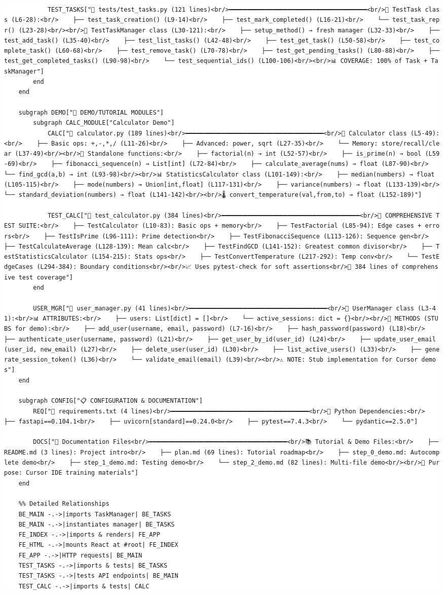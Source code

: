 ```mermaid
            TEST_TASKS["📄 tests/test_tasks.py (121 lines)<br/>━━━━━━━━━━━━━━━━━━━━━━━━━━━━━━━━━━━━━━<br/>🧪 TestTask class (L6-28):<br/>    ├── test_task_creation() (L9-14)<br/>    ├── test_mark_completed() (L16-21)<br/>    └── test_task_repr() (L23-28)<br/><br/>🎯 TestTaskManager class (L30-121):<br/>    ├── setup_method() → fresh manager (L32-33)<br/>    ├── test_add_task() (L35-40)<br/>    ├── test_list_tasks() (L42-48)<br/>    ├── test_get_task() (L50-58)<br/>    ├── test_complete_task() (L60-68)<br/>    ├── test_remove_task() (L70-78)<br/>    ├── test_get_pending_tasks() (L80-88)<br/>    ├── test_get_completed_tasks() (L90-98)<br/>    └── test_sequential_ids() (L100-106)<br/><br/>📊 COVERAGE: 100% of Task + TaskManager"]
        end
    end
    
    subgraph DEMO["🧮 DEMO/TUTORIAL MODULES"]
        subgraph CALC_MODULE["Calculator Demo"]
            CALC["📄 calculator.py (189 lines)<br/>━━━━━━━━━━━━━━━━━━━━━━━━━━━━━━━━━━━━━━<br/>🧮 Calculator class (L5-49):<br/>    ├── Basic ops: +,-,*,/ (L11-26)<br/>    ├── Advanced: power, sqrt (L27-35)<br/>    └── Memory: store/recall/clear (L37-49)<br/><br/>🔢 Standalone functions:<br/>    ├── factorial(n) → int (L52-57)<br/>    ├── is_prime(n) → bool (L59-69)<br/>    ├── fibonacci_sequence(n) → List[int] (L72-84)<br/>    ├── calculate_average(nums) → float (L87-90)<br/>    └── find_gcd(a,b) → int (L93-98)<br/><br/>📊 StatisticsCalculator class (L101-149):<br/>    ├── median(numbers) → float (L105-115)<br/>    ├── mode(numbers) → Union[int,float] (L117-131)<br/>    ├── variance(numbers) → float (L133-139)<br/>    └── standard_deviation(numbers) → float (L141-142)<br/><br/>🌡️ convert_temperature(val,from,to) → float (L152-189)"]
            
            TEST_CALC["📄 test_calculator.py (384 lines)<br/>━━━━━━━━━━━━━━━━━━━━━━━━━━━━━━━━━━━━━━<br/>🧪 COMPREHENSIVE TEST SUITE:<br/>    ├── TestCalculator (L10-83): Basic ops + memory<br/>    ├── TestFactorial (L85-94): Edge cases + errors<br/>    ├── TestIsPrime (L96-111): Prime detection<br/>    ├── TestFibonacciSequence (L113-126): Sequence gen<br/>    ├── TestCalculateAverage (L128-139): Mean calc<br/>    ├── TestFindGCD (L141-152): Greatest common divisor<br/>    ├── TestStatisticsCalculator (L154-215): Stats ops<br/>    ├── TestConvertTemperature (L217-292): Temp conv<br/>    └── TestEdgeCases (L294-384): Boundary conditions<br/><br/>📈 Uses pytest-check for soft assertions<br/>🎯 384 lines of comprehensive test coverage"]
        end
        
        USER_MGR["📄 user_manager.py (41 lines)<br/>━━━━━━━━━━━━━━━━━━━━━━━━━━━━━━━━━━━━━━<br/>👤 UserManager class (L3-41):<br/>📊 ATTRIBUTES:<br/>    ├── users: List[dict] = []<br/>    └── active_sessions: dict = {}<br/><br/>🔧 METHODS (STUBS for demo):<br/>    ├── add_user(username, email, password) (L7-16)<br/>    ├── hash_password(password) (L18)<br/>    ├── authenticate_user(username, password) (L21)<br/>    ├── get_user_by_id(user_id) (L24)<br/>    ├── update_user_email(user_id, new_email) (L27)<br/>    ├── delete_user(user_id) (L30)<br/>    ├── list_active_users() (L33)<br/>    ├── generate_session_token() (L36)<br/>    └── validate_email(email) (L39)<br/><br/>⚠️ NOTE: Stub implementation for Cursor demos"]
    end
    
    subgraph CONFIG["📋 CONFIGURATION & DOCUMENTATION"]
        REQ["📄 requirements.txt (4 lines)<br/>━━━━━━━━━━━━━━━━━━━━━━━━━━━━━━━━━━━━━━<br/>🐍 Python Dependencies:<br/>    ├── fastapi==0.104.1<br/>    ├── uvicorn[standard]==0.24.0<br/>    ├── pytest==7.4.3<br/>    └── pydantic==2.5.0"]
        
        DOCS["📄 Documentation Files<br/>━━━━━━━━━━━━━━━━━━━━━━━━━━━━━━━━━━━━━━<br/>📚 Tutorial & Demo Files:<br/>    ├── README.md (3 lines): Project intro<br/>    ├── plan.md (69 lines): Tutorial roadmap<br/>    ├── step_0_demo.md: Autocomplete demo<br/>    ├── step_1_demo.md: Testing demo<br/>    └── step_2_demo.md (82 lines): Multi-file demo<br/><br/>🎯 Purpose: Cursor IDE training materials"]
    end
    
    %% Detailed Relationships
    BE_MAIN -.->|imports TaskManager| BE_TASKS
    BE_MAIN -.->|instantiates manager| BE_TASKS
    FE_INDEX -.->|imports & renders| FE_APP
    FE_HTML -.->|mounts React at #root| FE_INDEX
    FE_APP -.->|HTTP requests| BE_MAIN
    TEST_TASKS -.->|imports & tests| BE_TASKS
    TEST_TASKS -.->|tests API endpoints| BE_MAIN
    TEST_CALC -.->|imports & tests| CALC
```